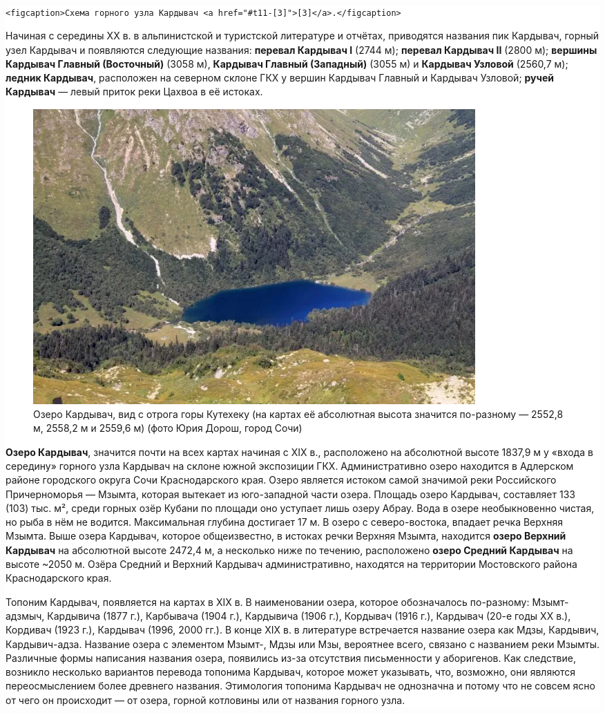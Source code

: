 	<figcaption>Схема горного узла Кардывач <a href="#t11-[3]">[3]</a>.</figcaption>
</figure>

Начиная с середины ХХ в. в альпинистской и туристской литературе и отчётах, приводятся названия пик Кардывач, горный узел Кардывач и появляются следующие названия: **перевал Кардывач I** (2744 м); **перевал Кардывач II** (2800 м); **вершины Кардывач Главный (Восточный)** (3058 м), **Кардывач Главный (Западный)** (3055 м) и **Кардывач Узловой** (2560,7 м); **ледник Кардывач**, расположен на северном склоне ГКХ у вершин Кардывач Главный и Кардывач Узловой; **ручей Кардывач** — левый приток реки Цахвоа в её истоках.

<figure>
	<a title="Озеро Кардывач, вид с отрога горы Кутехеку" href="/img/toponymy/kardyvach/Lake-Kardyvach-view-from-the-spur-of-Mount-Kuteheku-b.webp"><img alt="Озеро Кардывач, вид с отрога горы Кутехеку" width="640" height="427" src="/img/toponymy/kardyvach/Lake-Kardyvach-view-from-the-spur-of-Mount-Kuteheku.webp"/></a>
	<figcaption>Озеро Кардывач, вид с отрога горы Кутехеку (на картах её абсолютная высота значится по-разному — 2552,8 м, 2558,2 м и 2559,6 м) (фото Юрия Дорош, город Сочи)</figcaption>
</figure>

**Озеро Кардывач**, значится почти на всех картах начиная с ХIХ в., расположено на абсолютной высоте 1837,9 м у «входа в середину» горного узла Кардывач на склоне южной экспозиции ГКХ. Административно озеро находится в Адлерском районе городского округа Сочи Краснодарского края. Озеро является истоком самой значимой реки Российского Причерноморья — Мзымта, которая вытекает из юго-западной части озера. Площадь озеро Кардывач, составляет 133 (103) тыс. м², среди горных озёр Кубани по площади оно уступает лишь озеру Абрау. Вода в озере необыкновенно чистая, но рыба в нём не водится. Максимальная глубина достигает 17 м. В озеро с северо-востока, впадает речка Верхняя Мзымта. Выше озера Кардывач, которое общеизвестно, в истоках речки Верхняя Мзымта, находится **озеро Верхний Кардывач** на абсолютной высоте 2472,4 м, а несколько ниже по течению, расположено **озеро Средний Кардывач** на высоте ~2050 м. Озёра Средний и Верхний Кардывач административно, находятся на территории Мостовского района Краснодарского края.

Топоним Кардывач, появляется на картах в ХIХ в. В наименовании озера, которое обозначалось по-разному: Мзымт-адзмыч, Кардывича (1877 г.), Карбывача (1904 г.), Кардывича (1906 г.), Кордывач (1916 г.), Кардывач (20-е годы ХХ в.), Кордивач (1923 г.), Кардывач (1996, 2000 гг.). В конце ХIХ в. в литературе встречается название озера как Мдзы, Кардывич, Кардывич-адза. Название озера с элементом Мзымт-, Мдзы или Мзы, вероятнее всего, связано с названием реки Мзымты.  Различные формы написания названия озера, появились из-за отсутствия письменности у аборигенов. Как следствие, возникло несколько вариантов перевода топонима Кардывач, которое может указывать, что, возможно, они являются переосмыслением более древнего названия. Этимология топонима Кардывач не однозначна и потому что не совсем ясно от чего он происходит — от озера, горной котловины или от названия горного узла.


  [682b3895]: /toponymy/akaragwarta/ "Акарагварта — одна из загадок горного узла Кардывач"